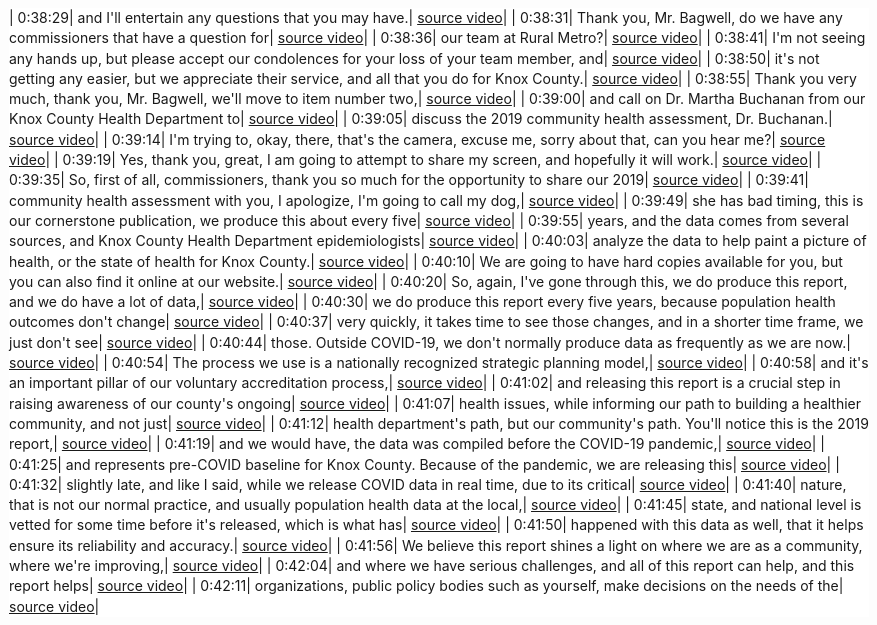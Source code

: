 | 0:38:29| and I'll entertain any questions that you may have.| [source video](https://archive.org/details/co-com-r-267-210125?start=2309)|
| 0:38:31| Thank you, Mr. Bagwell, do we have any commissioners that have a question for| [source video](https://archive.org/details/co-com-r-267-210125?start=2311)|
| 0:38:36| our team at Rural Metro?| [source video](https://archive.org/details/co-com-r-267-210125?start=2316)|
| 0:38:41| I'm not seeing any hands up, but please accept our condolences for your loss of your team member, and| [source video](https://archive.org/details/co-com-r-267-210125?start=2321)|
| 0:38:50| it's not getting any easier, but we appreciate their service, and all that you do for Knox County.| [source video](https://archive.org/details/co-com-r-267-210125?start=2330)|
| 0:38:55| Thank you very much, thank you, Mr. Bagwell, we'll move to item number two,| [source video](https://archive.org/details/co-com-r-267-210125?start=2335)|
| 0:39:00| and call on Dr. Martha Buchanan from our Knox County Health Department to| [source video](https://archive.org/details/co-com-r-267-210125?start=2340)|
| 0:39:05| discuss the 2019 community health assessment, Dr. Buchanan.| [source video](https://archive.org/details/co-com-r-267-210125?start=2345)|
| 0:39:14| I'm trying to, okay, there, that's the camera, excuse me, sorry about that, can you hear me?| [source video](https://archive.org/details/co-com-r-267-210125?start=2354)|
| 0:39:19| Yes, thank you, great, I am going to attempt to share my screen, and hopefully it will work.| [source video](https://archive.org/details/co-com-r-267-210125?start=2359)|
| 0:39:35| So, first of all, commissioners, thank you so much for the opportunity to share our 2019| [source video](https://archive.org/details/co-com-r-267-210125?start=2375)|
| 0:39:41| community health assessment with you, I apologize, I'm going to call my dog,| [source video](https://archive.org/details/co-com-r-267-210125?start=2381)|
| 0:39:49| she has bad timing, this is our cornerstone publication, we produce this about every five| [source video](https://archive.org/details/co-com-r-267-210125?start=2389)|
| 0:39:55| years, and the data comes from several sources, and Knox County Health Department epidemiologists| [source video](https://archive.org/details/co-com-r-267-210125?start=2395)|
| 0:40:03| analyze the data to help paint a picture of health, or the state of health for Knox County.| [source video](https://archive.org/details/co-com-r-267-210125?start=2403)|
| 0:40:10| We are going to have hard copies available for you, but you can also find it online at our website.| [source video](https://archive.org/details/co-com-r-267-210125?start=2410)|
| 0:40:20| So, again, I've gone through this, we do produce this report, and we do have a lot of data,| [source video](https://archive.org/details/co-com-r-267-210125?start=2420)|
| 0:40:30| we do produce this report every five years, because population health outcomes don't change| [source video](https://archive.org/details/co-com-r-267-210125?start=2430)|
| 0:40:37| very quickly, it takes time to see those changes, and in a shorter time frame, we just don't see| [source video](https://archive.org/details/co-com-r-267-210125?start=2437)|
| 0:40:44| those. Outside COVID-19, we don't normally produce data as frequently as we are now.| [source video](https://archive.org/details/co-com-r-267-210125?start=2444)|
| 0:40:54| The process we use is a nationally recognized strategic planning model,| [source video](https://archive.org/details/co-com-r-267-210125?start=2454)|
| 0:40:58| and it's an important pillar of our voluntary accreditation process,| [source video](https://archive.org/details/co-com-r-267-210125?start=2458)|
| 0:41:02| and releasing this report is a crucial step in raising awareness of our county's ongoing| [source video](https://archive.org/details/co-com-r-267-210125?start=2462)|
| 0:41:07| health issues, while informing our path to building a healthier community, and not just| [source video](https://archive.org/details/co-com-r-267-210125?start=2467)|
| 0:41:12| health department's path, but our community's path. You'll notice this is the 2019 report,| [source video](https://archive.org/details/co-com-r-267-210125?start=2472)|
| 0:41:19| and we would have, the data was compiled before the COVID-19 pandemic,| [source video](https://archive.org/details/co-com-r-267-210125?start=2479)|
| 0:41:25| and represents pre-COVID baseline for Knox County. Because of the pandemic, we are releasing this| [source video](https://archive.org/details/co-com-r-267-210125?start=2485)|
| 0:41:32| slightly late, and like I said, while we release COVID data in real time, due to its critical| [source video](https://archive.org/details/co-com-r-267-210125?start=2492)|
| 0:41:40| nature, that is not our normal practice, and usually population health data at the local,| [source video](https://archive.org/details/co-com-r-267-210125?start=2500)|
| 0:41:45| state, and national level is vetted for some time before it's released, which is what has| [source video](https://archive.org/details/co-com-r-267-210125?start=2505)|
| 0:41:50| happened with this data as well, that it helps ensure its reliability and accuracy.| [source video](https://archive.org/details/co-com-r-267-210125?start=2510)|
| 0:41:56| We believe this report shines a light on where we are as a community, where we're improving,| [source video](https://archive.org/details/co-com-r-267-210125?start=2516)|
| 0:42:04| and where we have serious challenges, and all of this report can help, and this report helps| [source video](https://archive.org/details/co-com-r-267-210125?start=2524)|
| 0:42:11| organizations, public policy bodies such as yourself, make decisions on the needs of the| [source video](https://archive.org/details/co-com-r-267-210125?start=2531)|